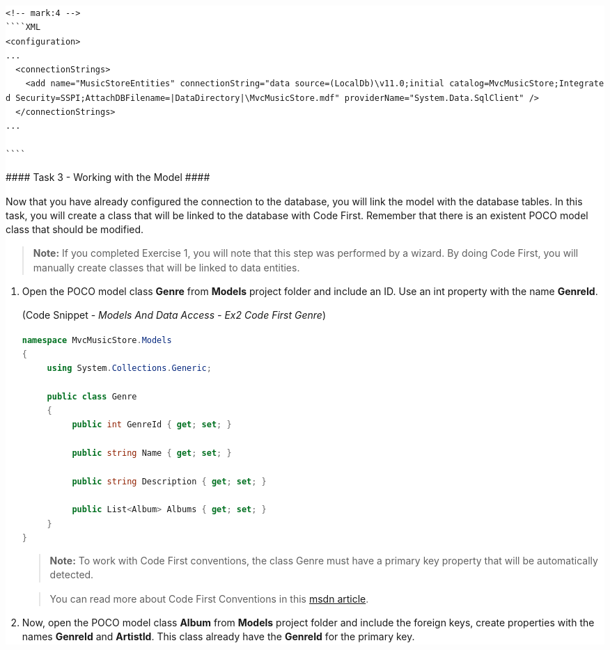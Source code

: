 	<!-- mark:4 -->
	````XML
	<configuration>
	...
	  <connectionStrings>
		<add name="MusicStoreEntities" connectionString="data source=(LocalDb)\v11.0;initial catalog=MvcMusicStore;Integrated Security=SSPI;AttachDBFilename=|DataDirectory|\MvcMusicStore.mdf" providerName="System.Data.SqlClient" />
	  </connectionStrings>
	...
	
	````

<a name="Ex2Task3" />
#### Task 3 - Working with the Model ####

Now that you have already configured the connection to the database, you will link the model with the database tables. In this task, you will create a class that will be linked to the database with Code First. Remember that there is an existent POCO model class that should be modified.

> **Note:** If you completed Exercise 1, you will note that this step was performed by a wizard. By doing Code First, you will manually create classes that will be linked to data entities.


1. Open the POCO model class **Genre** from **Models** project folder and include an ID. Use an int property with the name **GenreId**.

	(Code Snippet - _Models And Data Access - Ex2 Code First Genre_)

	<!-- mark:7 -->
	````C#
	namespace MvcMusicStore.Models
	{
		 using System.Collections.Generic;

		 public class Genre
		 {
			  public int GenreId { get; set; }

			  public string Name { get; set; }

			  public string Description { get; set; }

			  public List<Album> Albums { get; set; }
		 }
	}
	````

	> **Note:** To work with Code First conventions, the class Genre must have a primary key property that will be automatically detected.

	> You can read more about Code First Conventions in this [msdn article](http://msdn.microsoft.com/en-us/library/hh161541&#040;v=vs.103&#041;.aspx).

1. Now, open the POCO model class **Album** from **Models** project folder and include the foreign keys, create properties with the names **GenreId** and **ArtistId**. This class already have the **GenreId** for the primary key.
